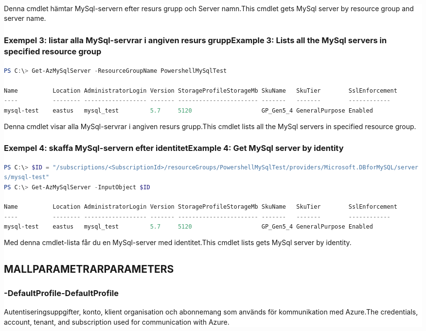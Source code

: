 <span data-ttu-id="a9662-115">Denna cmdlet hämtar MySql-servern efter resurs grupp och Server namn.</span><span class="sxs-lookup"><span data-stu-id="a9662-115">This cmdlet gets MySql server by resource group and server name.</span></span>

### <span data-ttu-id="a9662-116">Exempel 3: listar alla MySql-servrar i angiven resurs grupp</span><span class="sxs-lookup"><span data-stu-id="a9662-116">Example 3: Lists all the MySql servers in specified resource group</span></span>
```powershell
PS C:\> Get-AzMySqlServer -ResourceGroupName PowershellMySqlTest

Name          Location AdministratorLogin Version StorageProfileStorageMb SkuName   SkuTier        SslEnforcement
----          -------- ------------------ ------- ----------------------- -------   -------        ------------
mysql-test    eastus   mysql_test         5.7     5120                    GP_Gen5_4 GeneralPurpose Enabled
```

<span data-ttu-id="a9662-117">Denna cmdlet visar alla MySql-servrar i angiven resurs grupp.</span><span class="sxs-lookup"><span data-stu-id="a9662-117">This cmdlet lists all the MySql servers in specified resource group.</span></span>

### <span data-ttu-id="a9662-118">Exempel 4: skaffa MySql-servern efter identitet</span><span class="sxs-lookup"><span data-stu-id="a9662-118">Example 4: Get MySql server by identity</span></span>
```powershell
PS C:\> $ID = "/subscriptions/<SubscriptionId>/resourceGroups/PowershellMySqlTest/providers/Microsoft.DBforMySQL/servers/mysql-test"
PS C:\> Get-AzMySqlServer -InputObject $ID

Name          Location AdministratorLogin Version StorageProfileStorageMb SkuName   SkuTier        SslEnforcement
----          -------- ------------------ ------- ----------------------- -------   -------        ------------
mysql-test    eastus   mysql_test         5.7     5120                    GP_Gen5_4 GeneralPurpose Enabled
```

<span data-ttu-id="a9662-119">Med denna cmdlet-lista får du en MySql-server med identitet.</span><span class="sxs-lookup"><span data-stu-id="a9662-119">This cmdlet lists gets MySql server by identity.</span></span>

## <span data-ttu-id="a9662-120">MALLPARAMETRAR</span><span class="sxs-lookup"><span data-stu-id="a9662-120">PARAMETERS</span></span>

### <span data-ttu-id="a9662-121">-DefaultProfile</span><span class="sxs-lookup"><span data-stu-id="a9662-121">-DefaultProfile</span></span>
<span data-ttu-id="a9662-122">Autentiseringsuppgifter, konto, klient organisation och abonnemang som används för kommunikation med Azure.</span><span class="sxs-lookup"><span data-stu-id="a9662-122">The credentials, account, tenant, and subscription used for communication with Azure.</span></span>
